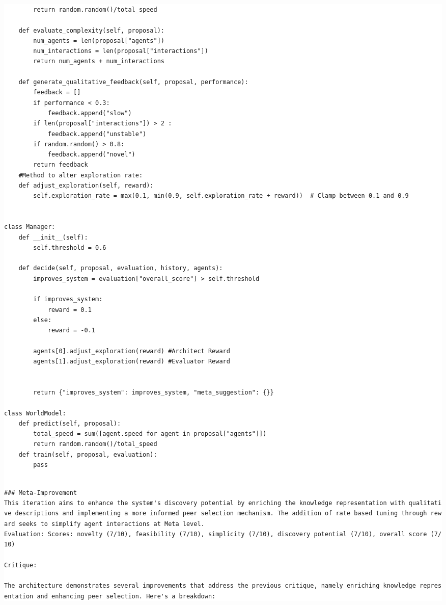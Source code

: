 ```
        return random.random()/total_speed

    def evaluate_complexity(self, proposal):
        num_agents = len(proposal["agents"])
        num_interactions = len(proposal["interactions"])
        return num_agents + num_interactions

    def generate_qualitative_feedback(self, proposal, performance):
        feedback = []
        if performance < 0.3:
            feedback.append("slow")
        if len(proposal["interactions"]) > 2 :
            feedback.append("unstable")
        if random.random() > 0.8:
            feedback.append("novel")
        return feedback
    #Method to alter exploration rate:
    def adjust_exploration(self, reward):
        self.exploration_rate = max(0.1, min(0.9, self.exploration_rate + reward))  # Clamp between 0.1 and 0.9


class Manager:
    def __init__(self):
        self.threshold = 0.6

    def decide(self, proposal, evaluation, history, agents):
        improves_system = evaluation["overall_score"] > self.threshold

        if improves_system:
            reward = 0.1
        else:
            reward = -0.1

        agents[0].adjust_exploration(reward) #Architect Reward
        agents[1].adjust_exploration(reward) #Evaluator Reward


        return {"improves_system": improves_system, "meta_suggestion": {}}

class WorldModel:
    def predict(self, proposal):
        total_speed = sum([agent.speed for agent in proposal["agents"]])
        return random.random()/total_speed
    def train(self, proposal, evaluation):
        pass
```
```

### Meta-Improvement
This iteration aims to enhance the system's discovery potential by enriching the knowledge representation with qualitative descriptions and implementing a more informed peer selection mechanism. The addition of rate based tuning through reward seeks to simplify agent interactions at Meta level.
Evaluation: Scores: novelty (7/10), feasibility (7/10), simplicity (7/10), discovery potential (7/10), overall score (7/10)

Critique:

The architecture demonstrates several improvements that address the previous critique, namely enriching knowledge representation and enhancing peer selection. Here's a breakdown:

```
